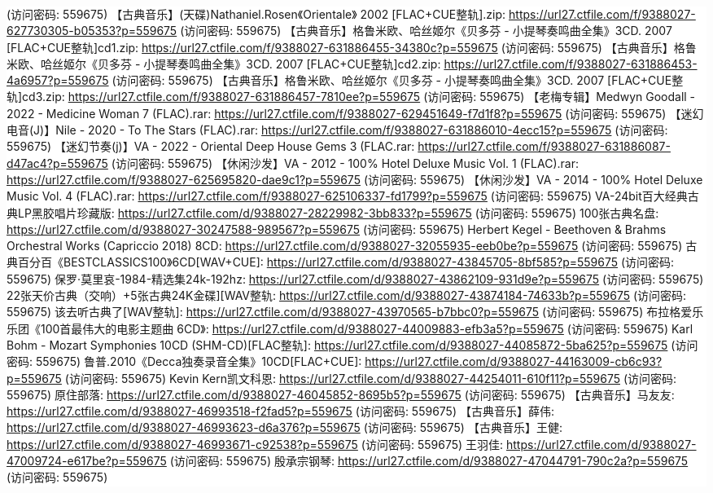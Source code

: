 (访问密码: 559675)
【古典音乐】(天碟)Nathaniel.Rosen《Orientale》 2002 [FLAC+CUE整轨].zip:
https://url27.ctfile.com/f/9388027-627730305-b05353?p=559675
(访问密码: 559675)
【古典音乐】格鲁米欧、哈丝姬尔《贝多芬 - 小提琴奏鸣曲全集》3CD. 2007 [FLAC+CUE整轨]cd1.zip:
https://url27.ctfile.com/f/9388027-631886455-34380c?p=559675
(访问密码: 559675)
【古典音乐】格鲁米欧、哈丝姬尔《贝多芬 - 小提琴奏鸣曲全集》3CD. 2007 [FLAC+CUE整轨]cd2.zip:
https://url27.ctfile.com/f/9388027-631886453-4a6957?p=559675
(访问密码: 559675)
【古典音乐】格鲁米欧、哈丝姬尔《贝多芬 - 小提琴奏鸣曲全集》3CD. 2007 [FLAC+CUE整轨]cd3.zip:
https://url27.ctfile.com/f/9388027-631886457-7810ee?p=559675
(访问密码: 559675)
【老梅专辑】Medwyn Goodall - 2022 - Medicine Woman 7 (FLAC).rar:
https://url27.ctfile.com/f/9388027-629451649-f7d1f8?p=559675
(访问密码: 559675)
【迷幻电音(J)】Nile - 2020 - To The Stars (FLAC).rar: https://url27.ctfile.com/f/9388027-631886010-4ecc15?p=559675
(访问密码: 559675)
【迷幻节奏(j)】VA - 2022 - Oriental Deep House Gems 3 (FLAC.rar:
https://url27.ctfile.com/f/9388027-631886087-d47ac4?p=559675
(访问密码: 559675)
【休闲沙发】VA - 2012 - 100% Hotel Deluxe Music Vol. 1 (FLAC).rar:
https://url27.ctfile.com/f/9388027-625695820-dae9c1?p=559675
(访问密码: 559675)
【休闲沙发】VA - 2014 - 100% Hotel Deluxe Music Vol. 4 (FLAC).rar:
https://url27.ctfile.com/f/9388027-625106337-fd1799?p=559675
(访问密码: 559675)
VA-24bit百大经典古典LP黑胶唱片珍藏版: https://url27.ctfile.com/d/9388027-28229982-3bb833?p=559675
(访问密码: 559675)
100张古典名盘: https://url27.ctfile.com/d/9388027-30247588-989567?p=559675
(访问密码: 559675)
Herbert Kegel - Beethoven & Brahms Orchestral Works
(Capriccio 2018) 8CD: https://url27.ctfile.com/d/9388027-32055935-eeb0be?p=559675
(访问密码: 559675)
古典百分百《BESTCLASSICS100》6CD[WAV+CUE]: https://url27.ctfile.com/d/9388027-43845705-8bf585?p=559675
(访问密码: 559675)
保罗·莫里哀-1984-精选集24k-192hz: https://url27.ctfile.com/d/9388027-43862109-931d9e?p=559675
(访问密码: 559675)
22张天价古典（交响）+5张古典24K金碟][WAV整轨: https://url27.ctfile.com/d/9388027-43874184-74633b?p=559675
(访问密码: 559675)
该去听古典了[WAV整轨]: https://url27.ctfile.com/d/9388027-43970565-b7bbc0?p=559675
(访问密码: 559675)
布拉格爱乐乐团《100首最伟大的电影主题曲 6CD》: https://url27.ctfile.com/d/9388027-44009883-efb3a5?p=559675
(访问密码: 559675)
Karl Bohm - Mozart Symphonies 10CD (SHM-CD)[FLAC整轨]: https://url27.ctfile.com/d/9388027-44085872-5ba625?p=559675
(访问密码: 559675)
鲁普.2010《Decca独奏录音全集》10CD[FLAC+CUE]: https://url27.ctfile.com/d/9388027-44163009-cb6c93?p=559675
(访问密码: 559675)
Kevin Kern凯文科恩: https://url27.ctfile.com/d/9388027-44254011-610f11?p=559675
(访问密码: 559675)
原住部落: https://url27.ctfile.com/d/9388027-46045852-8695b5?p=559675
(访问密码: 559675)
【古典音乐】马友友: https://url27.ctfile.com/d/9388027-46993518-f2fad5?p=559675
(访问密码: 559675)
【古典音乐】薛伟: https://url27.ctfile.com/d/9388027-46993623-d6a376?p=559675
(访问密码: 559675)
【古典音乐】王健: https://url27.ctfile.com/d/9388027-46993671-c92538?p=559675
(访问密码: 559675)
王羽佳: https://url27.ctfile.com/d/9388027-47009724-e617be?p=559675
(访问密码: 559675)
殷承宗钢琴: https://url27.ctfile.com/d/9388027-47044791-790c2a?p=559675
(访问密码: 559675)